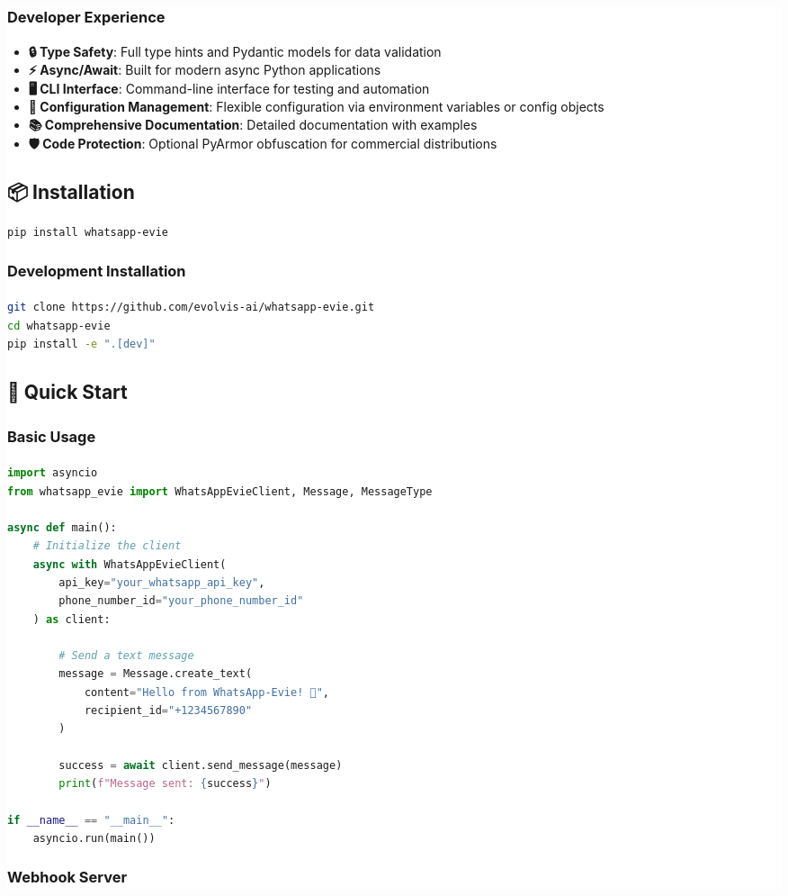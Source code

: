 ### Developer Experience
- **🔒 Type Safety**: Full type hints and Pydantic models for data validation
- **⚡ Async/Await**: Built for modern async Python applications
- **🖥️ CLI Interface**: Command-line interface for testing and automation
- **🔧 Configuration Management**: Flexible configuration via environment variables or config objects
- **📚 Comprehensive Documentation**: Detailed documentation with examples
- **🛡️ Code Protection**: Optional PyArmor obfuscation for commercial distributions

## 📦 Installation

```bash
pip install whatsapp-evie
```

### Development Installation

```bash
git clone https://github.com/evolvis-ai/whatsapp-evie.git
cd whatsapp-evie
pip install -e ".[dev]"
```

## 🚀 Quick Start

### Basic Usage

```python
import asyncio
from whatsapp_evie import WhatsAppEvieClient, Message, MessageType

async def main():
    # Initialize the client
    async with WhatsAppEvieClient(
        api_key="your_whatsapp_api_key",
        phone_number_id="your_phone_number_id"
    ) as client:

        # Send a text message
        message = Message.create_text(
            content="Hello from WhatsApp-Evie! 🚀",
            recipient_id="+1234567890"
        )

        success = await client.send_message(message)
        print(f"Message sent: {success}")

if __name__ == "__main__":
    asyncio.run(main())
```

### Webhook Server
